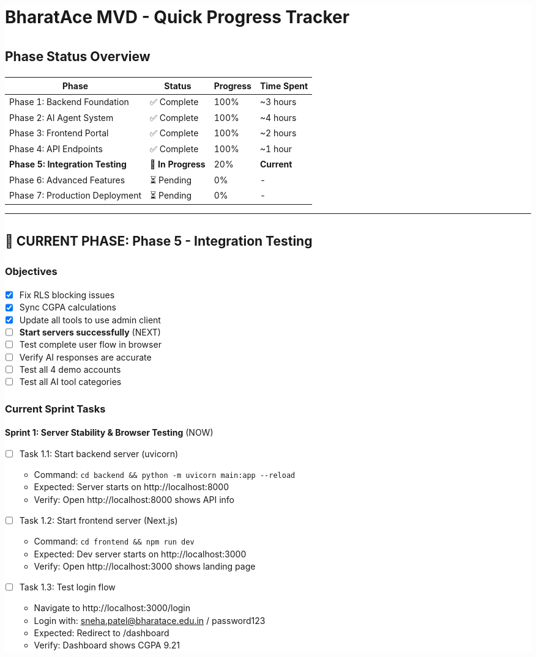 # BharatAce MVD - Quick Progress Tracker

## Phase Status Overview

| Phase | Status | Progress | Time Spent |
|-------|--------|----------|------------|
| Phase 1: Backend Foundation | ✅ Complete | 100% | ~3 hours |
| Phase 2: AI Agent System | ✅ Complete | 100% | ~4 hours |
| Phase 3: Frontend Portal | ✅ Complete | 100% | ~2 hours |
| Phase 4: API Endpoints | ✅ Complete | 100% | ~1 hour |
| **Phase 5: Integration Testing** | 🔄 **In Progress** | 20% | **Current** |
| Phase 6: Advanced Features | ⏳ Pending | 0% | - |
| Phase 7: Production Deployment | ⏳ Pending | 0% | - |

---

## 🎯 CURRENT PHASE: Phase 5 - Integration Testing

### Objectives
- [x] Fix RLS blocking issues
- [x] Sync CGPA calculations
- [x] Update all tools to use admin client
- [ ] **Start servers successfully** (NEXT)
- [ ] Test complete user flow in browser
- [ ] Verify AI responses are accurate
- [ ] Test all 4 demo accounts
- [ ] Test all AI tool categories

### Current Sprint Tasks

**Sprint 1: Server Stability & Browser Testing** (NOW)
- [ ] Task 1.1: Start backend server (uvicorn)
  - Command: `cd backend && python -m uvicorn main:app --reload`
  - Expected: Server starts on http://localhost:8000
  - Verify: Open http://localhost:8000 shows API info

- [ ] Task 1.2: Start frontend server (Next.js)
  - Command: `cd frontend && npm run dev`
  - Expected: Dev server starts on http://localhost:3000
  - Verify: Open http://localhost:3000 shows landing page

- [ ] Task 1.3: Test login flow
  - Navigate to http://localhost:3000/login
  - Login with: sneha.patel@bharatace.edu.in / password123
  - Expected: Redirect to /dashboard
  - Verify: Dashboard shows CGPA 9.21
